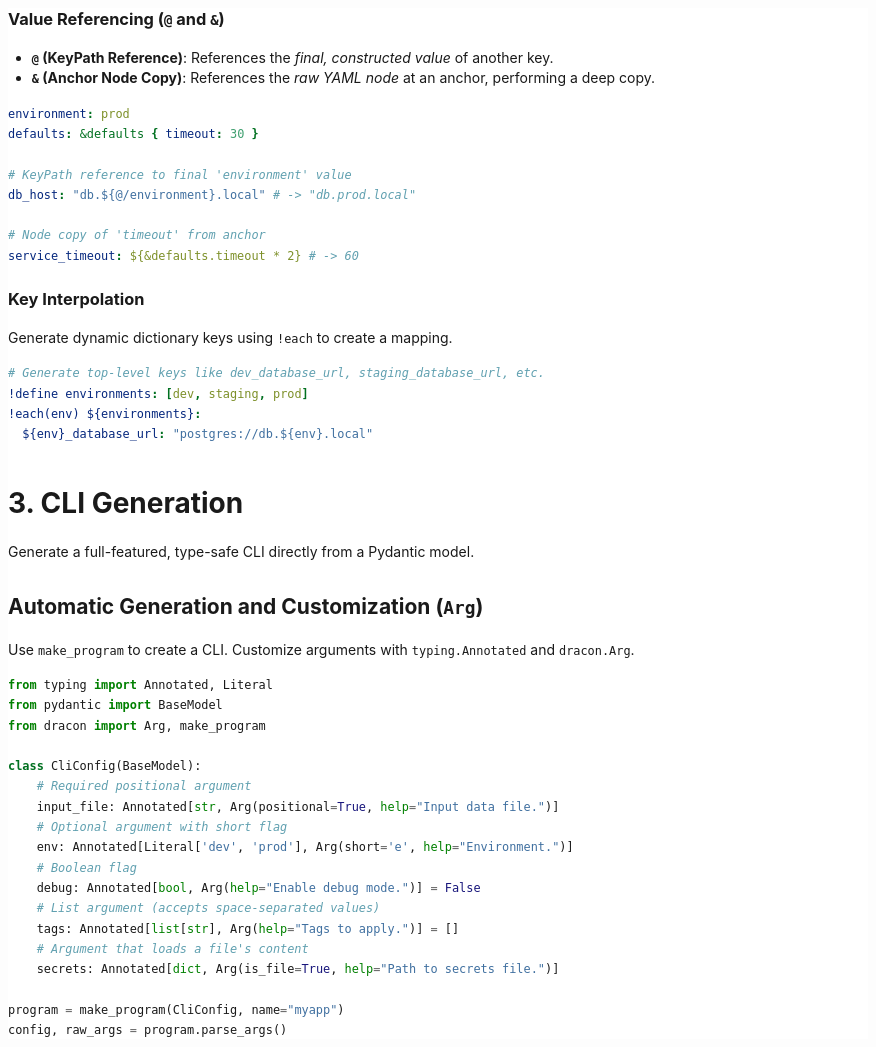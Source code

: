 ### Value Referencing (`@` and `&`)

- **`@` (KeyPath Reference)**: References the _final, constructed value_ of another key.
- **`&` (Anchor Node Copy)**: References the _raw YAML node_ at an anchor, performing a deep copy.

```yaml
environment: prod
defaults: &defaults { timeout: 30 }

# KeyPath reference to final 'environment' value
db_host: "db.${@/environment}.local" # -> "db.prod.local"

# Node copy of 'timeout' from anchor
service_timeout: ${&defaults.timeout * 2} # -> 60
```

### Key Interpolation

Generate dynamic dictionary keys using `!each` to create a mapping.

```yaml
# Generate top-level keys like dev_database_url, staging_database_url, etc.
!define environments: [dev, staging, prod]
!each(env) ${environments}:
  ${env}_database_url: "postgres://db.${env}.local"
```

# 3. CLI Generation

Generate a full-featured, type-safe CLI directly from a Pydantic model.

## Automatic Generation and Customization (`Arg`)

Use `make_program` to create a CLI. Customize arguments with `typing.Annotated` and `dracon.Arg`.

```python
from typing import Annotated, Literal
from pydantic import BaseModel
from dracon import Arg, make_program

class CliConfig(BaseModel):
    # Required positional argument
    input_file: Annotated[str, Arg(positional=True, help="Input data file.")]
    # Optional argument with short flag
    env: Annotated[Literal['dev', 'prod'], Arg(short='e', help="Environment.")]
    # Boolean flag
    debug: Annotated[bool, Arg(help="Enable debug mode.")] = False
    # List argument (accepts space-separated values)
    tags: Annotated[list[str], Arg(help="Tags to apply.")] = []
    # Argument that loads a file's content
    secrets: Annotated[dict, Arg(is_file=True, help="Path to secrets file.")]

program = make_program(CliConfig, name="myapp")
config, raw_args = program.parse_args()
```
